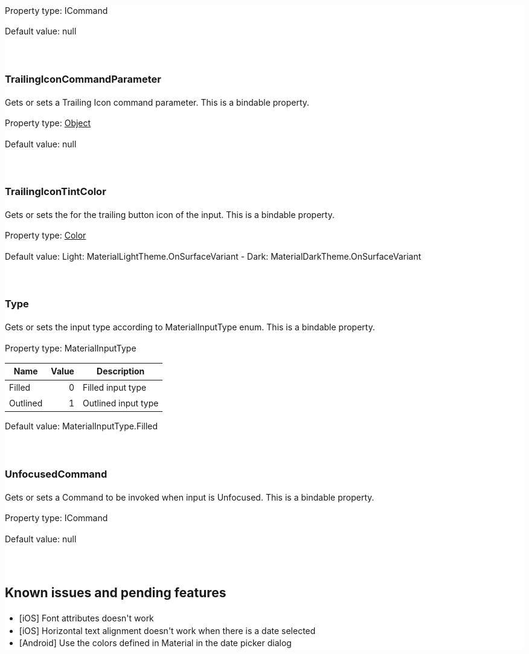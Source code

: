 Property type: ICommand<br>

Default value: null

<br>

### <a id="properties-trailingiconcommandparameter"/>**TrailingIconCommandParameter**

Gets or sets a Trailing Icon command parameter. This is a bindable property.

Property type: [Object](https://learn.microsoft.com/en-us/dotnet/api/system.object)<br>

Default value: null

<br>

### <a id="properties-trailingicontintcolor"/>**TrailingIconTintColor**

Gets or sets the  for the trailing button icon of the input. This is a bindable property.

Property type: [Color](https://learn.microsoft.com/en-us/dotnet/api/microsoft.maui.graphics.color)<br>

Default value: Light: MaterialLightTheme.OnSurfaceVariant - Dark: MaterialDarkTheme.OnSurfaceVariant

<br>

### <a id="properties-type"/>**Type**

Gets or sets the input type according to MaterialInputType enum.
 This is a bindable property.

Property type: MaterialInputType<br>

| Name | Value | Description |
| --- | --: | --- |
| Filled | 0 | Filled input type |
| Outlined | 1 | Outlined input type |

Default value: MaterialInputType.Filled

<br>

### <a id="properties-unfocusedcommand"/>**UnfocusedCommand**

Gets or sets a Command to be invoked when input is Unfocused. This is a bindable property.

Property type: ICommand<br>

Default value: null

<br>

## Known issues and pending features

* [iOS] Font attributes doesn't work
 * [iOS] Horizontal text alignment doesn't work when there is a date selected
 * [Android] Use the colors defined in Material in the date picker dialog
